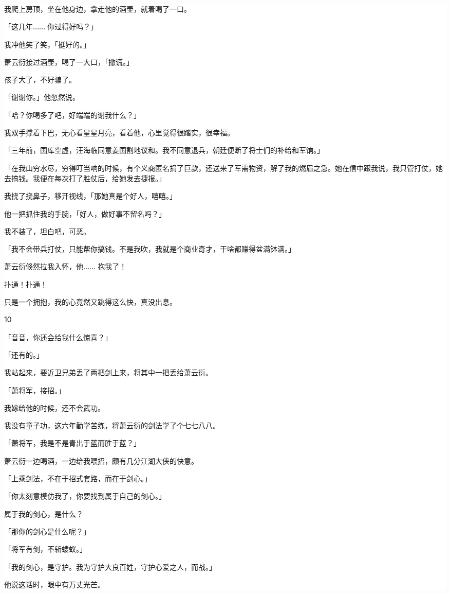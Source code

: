 我爬上房顶，坐在他身边，拿走他的酒壶，就着喝了一口。

「这几年…… 你过得好吗？」

我冲他笑了笑，「挺好的。」

萧云衍接过酒壶，喝了一大口，「撒谎。」

孩子大了，不好骗了。

「谢谢你。」他忽然说。

「哈？你喝多了吧，好端端的谢我什么？」

我双手撑着下巴，无心看星星月亮，看着他，心里觉得很踏实，很幸福。

「三年前，国库空虚，汪海临同意姜国割地议和。我不同意退兵，朝廷便断了将士们的补给和军饷。」

「在我山穷水尽，穷得叮当响的时候，有个义商匿名捐了巨款，还送来了军需物资，解了我的燃眉之急。她在信中跟我说，我只管打仗，她去搞钱。我便在每次打了胜仗后，给她发去捷报。」

我挠了挠鼻子，移开视线，「那她真是个好人，嘻嘻。」

他一把抓住我的手腕，「好人，做好事不留名吗？」

我不装了，坦白吧，可恶。

「我不会带兵打仗，只能帮你搞钱。不是我吹，我就是个商业奇才，干啥都赚得盆满钵满。」

萧云衍倏然拉我入怀，他…… 抱我了！

扑通！扑通！

只是一个拥抱，我的心竟然又跳得这么快，真没出息。

10

「音音，你还会给我什么惊喜？」

「还有的。」

我站起来，要近卫兄弟丢了两把剑上来，将其中一把丢给萧云衍。

「萧将军，接招。」

我嫁给他的时候，还不会武功。

我没有童子功，这六年勤学苦练，将萧云衍的剑法学了个七七八八。

「萧将军，我是不是青出于蓝而胜于蓝？」

萧云衍一边喝酒，一边给我喂招，颇有几分江湖大侠的快意。

「上乘剑法，不在于招式套路，而在于剑心。」

「你太刻意模仿我了，你要找到属于自己的剑心。」

属于我的剑心，是什么？

「那你的剑心是什么呢？」

「将军有剑，不斩蝼蚁。」

「我的剑心，是守护。我为守护大良百姓，守护心爱之人，而战。」

他说这话时，眼中有万丈光芒。
